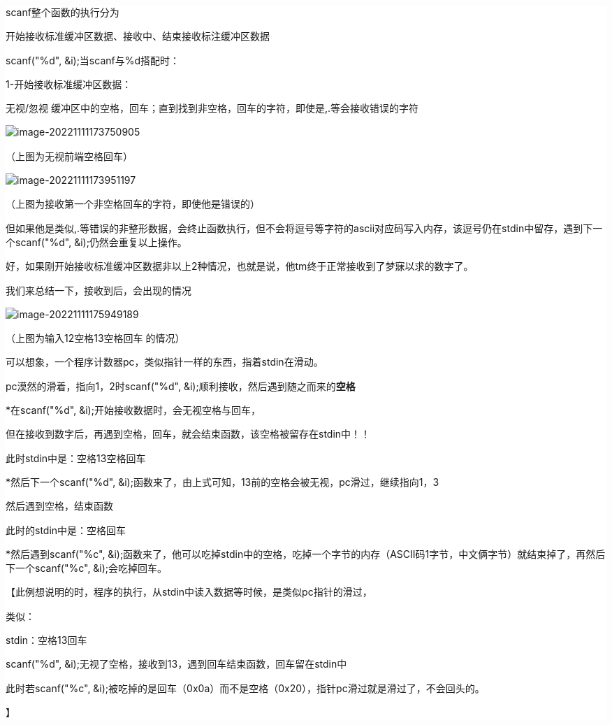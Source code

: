 scanf整个函数的执行分为

开始接收标准缓冲区数据、接收中、结束接收标注缓冲区数据

scanf("%d", &i);当scanf与%d搭配时：



1-开始接收标准缓冲区数据：

无视/忽视 缓冲区中的空格，回车；直到找到非空格，回车的字符，即使是,.等会接收错误的字符

![image-20221111173750905](C:\Users\23614\AppData\Roaming\Typora\typora-user-images\image-20221111173750905.png)

（上图为无视前端空格回车）

![image-20221111173951197](C:\Users\23614\AppData\Roaming\Typora\typora-user-images\image-20221111173951197.png)

（上图为接收第一个非空格回车的字符，即使他是错误的）

但如果他是类似,.等错误的非整形数据，会终止函数执行，但不会将逗号等字符的ascii对应码写入内存，该逗号仍在stdin中留存，遇到下一个scanf("%d", &i);仍然会重复以上操作。



好，如果刚开始接收标准缓冲区数据非以上2种情况，也就是说，他tm终于正常接收到了梦寐以求的数字了。

我们来总结一下，接收到后，会出现的情况

![image-20221111175949189](C:\Users\23614\AppData\Roaming\Typora\typora-user-images\image-20221111175949189.png)

（上图为输入12空格13空格回车   的情况）

可以想象，一个程序计数器pc，类似指针一样的东西，指着stdin在滑动。

pc漠然的滑着，指向1，2时scanf("%d", &i);顺利接收，然后遇到随之而来的**空格**

*在scanf("%d", &i);开始接收数据时，会无视空格与回车，

​       但在接收到数字后，再遇到空格，回车，就会结束函数，该空格被留存在stdin中！！

此时stdin中是：空格13空格回车

*然后下一个scanf("%d", &i);函数来了，由上式可知，13前的空格会被无视，pc滑过，继续指向1，3

然后遇到空格，结束函数

此时的stdin中是：空格回车

*然后遇到scanf("%c", &i);函数来了，他可以吃掉stdin中的空格，吃掉一个字节的内存（ASCII码1字节，中文俩字节）就结束掉了，再然后下一个scanf("%c", &i);会吃掉回车。



【此例想说明的时，程序的执行，从stdin中读入数据等时候，是类似pc指针的滑过，

类似：

stdin：空格13回车

scanf("%d", &i);无视了空格，接收到13，遇到回车结束函数，回车留在stdin中

此时若scanf("%c", &i);被吃掉的是回车（0x0a）而不是空格（0x20），指针pc滑过就是滑过了，不会回头的。

】
